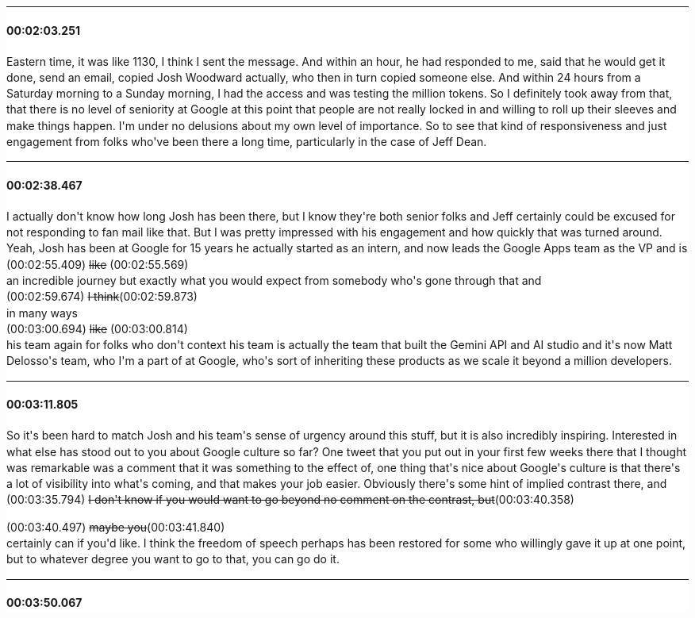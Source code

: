 
---


#### 00:02:03.251

Eastern time, it was like 1130, I think I sent the message. And within an hour, he had responded to me, said that he would get it done, send an email, copied Josh Woodward actually, who then in turn copied someone else. And within 24 hours from a Saturday morning to a Sunday morning, I had the access and was testing the million tokens. So I definitely took away from that, that there is no level of seniority at Google at this point that people are not really locked in and willing to roll up their sleeves and make things happen. I'm under no delusions about my own level of importance. So to see that kind of responsiveness and just engagement from folks who've been there a long time, particularly in the case of Jeff Dean. 


---


#### 00:02:38.467

I actually don't know how long Josh has been there, but I know they're both senior folks and Jeff certainly could be excused for not responding to fan mail like that. But I was pretty impressed with his engagement and how quickly that was turned around. Yeah, Josh has been at Google for 15 years he actually started as an intern, and now leads the Google Apps team as the VP and is   
(00:02:55.409) ~~like~~ (00:02:55.569)  
an incredible journey but exactly what you would expect from somebody who's gone through that and   
(00:02:59.674) ~~I think~~(00:02:59.873)  
in many ways   
(00:03:00.694) ~~like~~ (00:03:00.814)  
his team again for folks who don't context his team is actually the team that built the Gemini API and AI studio and it's now Matt Delosso's team, who I'm a part of at Google, who's sort of inheriting these products as we scale it beyond a million developers. 


---


#### 00:03:11.805

So it's been hard to match Josh and his team's sense of urgency around this stuff, but it is also incredibly inspiring. Interested in what else has stood out to you about Google culture so far? One tweet that you put out in your first few weeks there that I thought was remarkable was a comment that it was something to the effect of, one thing that's nice about Google's culture is that there's a lot of visibility into what's coming, and that makes your job easier. Obviously there's some hint of implied contrast there, and   
(00:03:35.794) ~~I don't know if you would want to go beyond no comment on the contrast, but~~(00:03:40.358)  
  
(00:03:40.497) ~~maybe you~~(00:03:41.840)  
certainly can if you'd like. I think the freedom of speech perhaps has been restored for some who willingly gave it up at one point, but to whatever degree you want to go to that, you can go do it. 


---


#### 00:03:50.067
